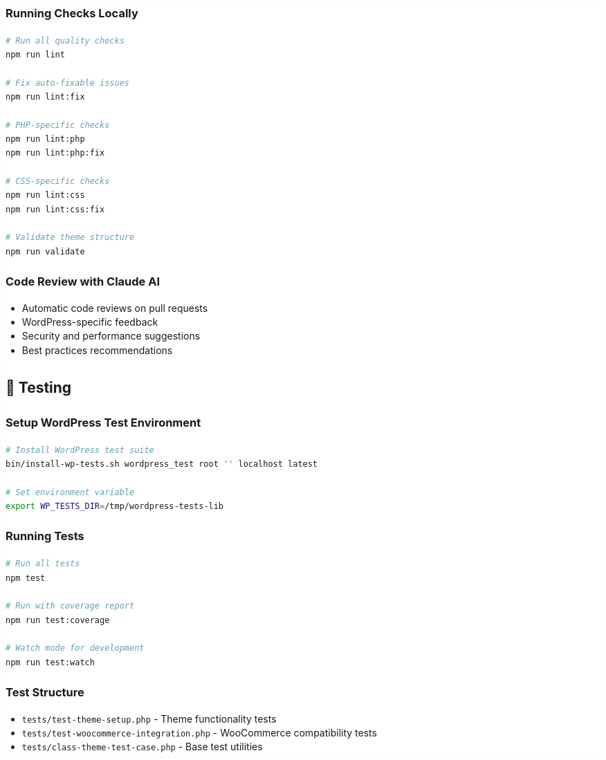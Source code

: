 ### Running Checks Locally
```bash
# Run all quality checks
npm run lint

# Fix auto-fixable issues
npm run lint:fix

# PHP-specific checks
npm run lint:php
npm run lint:php:fix

# CSS-specific checks
npm run lint:css
npm run lint:css:fix

# Validate theme structure
npm run validate
```

### Code Review with Claude AI
- Automatic code reviews on pull requests
- WordPress-specific feedback
- Security and performance suggestions
- Best practices recommendations

## 🧪 Testing

### Setup WordPress Test Environment
```bash
# Install WordPress test suite
bin/install-wp-tests.sh wordpress_test root '' localhost latest

# Set environment variable
export WP_TESTS_DIR=/tmp/wordpress-tests-lib
```

### Running Tests
```bash
# Run all tests
npm test

# Run with coverage report
npm run test:coverage

# Watch mode for development
npm run test:watch
```

### Test Structure
- `tests/test-theme-setup.php` - Theme functionality tests
- `tests/test-woocommerce-integration.php` - WooCommerce compatibility tests
- `tests/class-theme-test-case.php` - Base test utilities
